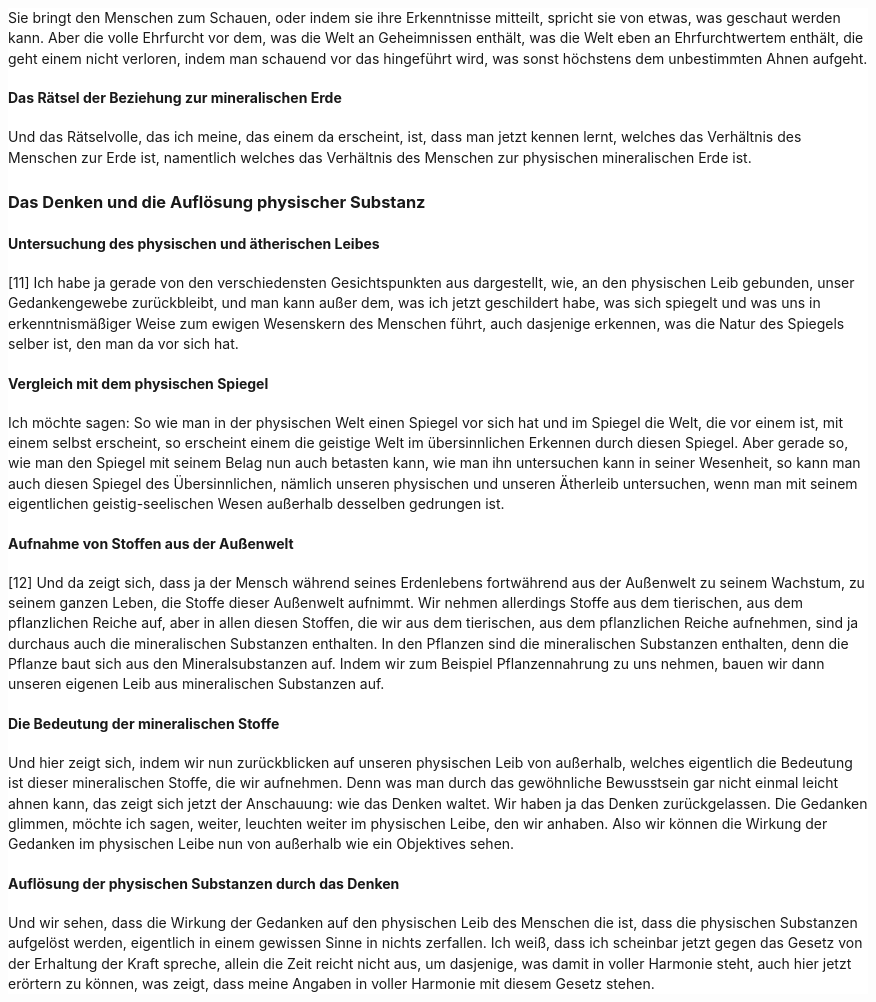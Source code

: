 Sie bringt den Menschen zum Schauen, oder indem sie ihre Erkenntnisse mitteilt, spricht sie von etwas, was geschaut werden kann. Aber die volle Ehrfurcht vor dem, was die Welt an Geheimnissen enthält, was die Welt eben an Ehrfurchtwertem enthält, die geht einem nicht verloren, indem man schauend vor das hingeführt wird, was sonst höchstens dem unbestimmten Ahnen aufgeht.

#### Das Rätsel der Beziehung zur mineralischen Erde

Und das Rätselvolle, das ich meine, das einem da erscheint, ist, dass man jetzt kennen lernt, welches das Verhältnis des Menschen zur Erde ist, namentlich welches das Verhältnis des Menschen zur physischen mineralischen Erde ist.

### Das Denken und die Auflösung physischer Substanz

#### Untersuchung des physischen und ätherischen Leibes

[11] Ich habe ja gerade von den verschiedensten Gesichtspunkten aus dargestellt, wie, an den physischen Leib gebunden, unser Gedankengewebe zurückbleibt, und man kann außer dem, was ich jetzt geschildert habe, was sich spiegelt und was uns in erkenntnismäßiger Weise zum ewigen Wesenskern des Menschen führt, auch dasjenige erkennen, was die Natur des Spiegels selber ist, den man da vor sich hat.

#### Vergleich mit dem physischen Spiegel

Ich möchte sagen: So wie man in der physischen Welt einen Spiegel vor sich hat und im Spiegel die Welt, die vor einem ist, mit einem selbst erscheint, so erscheint einem die geistige Welt im übersinnlichen Erkennen durch diesen Spiegel. Aber gerade so, wie man den Spiegel mit seinem Belag nun auch betasten kann, wie man ihn untersuchen kann in seiner Wesenheit, so kann man auch diesen Spiegel des Übersinnlichen, nämlich unseren physischen und unseren Ätherleib untersuchen, wenn man mit seinem eigentlichen geistig-seelischen Wesen außerhalb desselben gedrungen ist.

#### Aufnahme von Stoffen aus der Außenwelt

[12] Und da zeigt sich, dass ja der Mensch während seines Erdenlebens fortwährend aus der Außenwelt zu seinem Wachstum, zu seinem ganzen Leben, die Stoffe dieser Außenwelt aufnimmt. Wir nehmen allerdings Stoffe aus dem tierischen, aus dem pflanzlichen Reiche auf, aber in allen diesen Stoffen, die wir aus dem tierischen, aus dem pflanzlichen Reiche aufnehmen, sind ja durchaus auch die mineralischen Substanzen enthalten. In den Pflanzen sind die mineralischen Substanzen enthalten, denn die Pflanze baut sich aus den Mineralsubstanzen auf. Indem wir zum Beispiel Pflanzennahrung zu uns nehmen, bauen wir dann unseren eigenen Leib aus mineralischen Substanzen auf.

#### Die Bedeutung der mineralischen Stoffe

Und hier zeigt sich, indem wir nun zurückblicken auf unseren physischen Leib von außerhalb, welches eigentlich die Bedeutung ist dieser mineralischen Stoffe, die wir aufnehmen. Denn was man durch das gewöhnliche Bewusstsein gar nicht einmal leicht ahnen kann, das zeigt sich jetzt der Anschauung: wie das Denken waltet. Wir haben ja das Denken zurückgelassen. Die Gedanken glimmen, möchte ich sagen, weiter, leuchten weiter im physischen Leibe, den wir anhaben. Also wir können die Wirkung der Gedanken im physischen Leibe nun von außerhalb wie ein Objektives sehen.

#### Auflösung der physischen Substanzen durch das Denken

Und wir sehen, dass die Wirkung der Gedanken auf den physischen Leib des Menschen die ist, dass die physischen Substanzen aufgelöst werden, eigentlich in einem gewissen Sinne in nichts zerfallen. Ich weiß, dass ich scheinbar jetzt gegen das Gesetz von der Erhaltung der Kraft spreche, allein die Zeit reicht nicht aus, um dasjenige, was damit in voller Harmonie steht, auch hier jetzt erörtern zu können, was zeigt, dass meine Angaben in voller Harmonie mit diesem Gesetz stehen.
